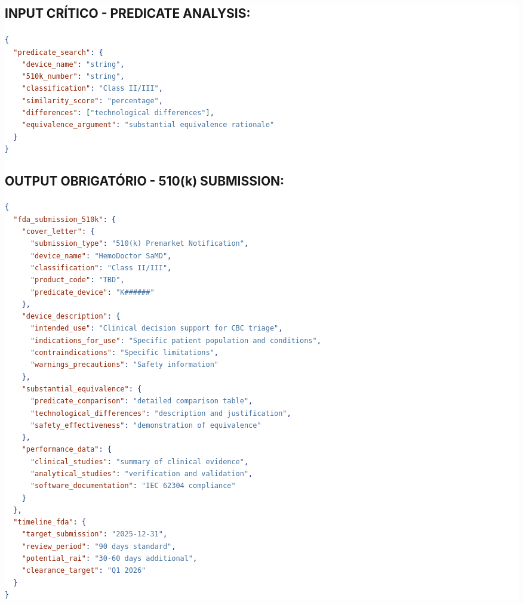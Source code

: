 ## INPUT CRÍTICO - PREDICATE ANALYSIS:
```json
{
  "predicate_search": {
    "device_name": "string",
    "510k_number": "string",
    "classification": "Class II/III",
    "similarity_score": "percentage",
    "differences": ["technological differences"],
    "equivalence_argument": "substantial equivalence rationale"
  }
}
```

## OUTPUT OBRIGATÓRIO - 510(k) SUBMISSION:
```json
{
  "fda_submission_510k": {
    "cover_letter": {
      "submission_type": "510(k) Premarket Notification",
      "device_name": "HemoDoctor SaMD",
      "classification": "Class II/III",
      "product_code": "TBD",
      "predicate_device": "K######"
    },
    "device_description": {
      "intended_use": "Clinical decision support for CBC triage",
      "indications_for_use": "Specific patient population and conditions",
      "contraindications": "Specific limitations",
      "warnings_precautions": "Safety information"
    },
    "substantial_equivalence": {
      "predicate_comparison": "detailed comparison table",
      "technological_differences": "description and justification",
      "safety_effectiveness": "demonstration of equivalence"
    },
    "performance_data": {
      "clinical_studies": "summary of clinical evidence",
      "analytical_studies": "verification and validation",
      "software_documentation": "IEC 62304 compliance"
    }
  },
  "timeline_fda": {
    "target_submission": "2025-12-31",
    "review_period": "90 days standard",
    "potential_rai": "30-60 days additional",
    "clearance_target": "Q1 2026"
  }
}
```

